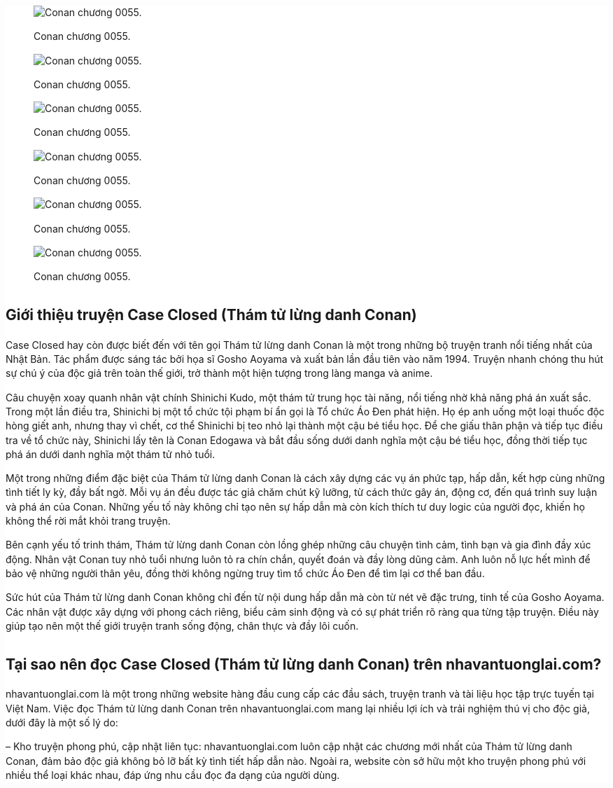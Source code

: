<figure><img src="https://data.nhavantuonglai.com/image/manga/gosho-aoyama-case-closed-0055-13.jpg" alt="Conan chương 0055." title="Conan chương 0055." height=100% width=100%><figcaption></p>Conan chương 0055.</p></figcaption></figure>

<figure><img src="https://data.nhavantuonglai.com/image/manga/gosho-aoyama-case-closed-0055-14.jpg" alt="Conan chương 0055." title="Conan chương 0055." height=100% width=100%><figcaption></p>Conan chương 0055.</p></figcaption></figure>

<figure><img src="https://data.nhavantuonglai.com/image/manga/gosho-aoyama-case-closed-0055-15.jpg" alt="Conan chương 0055." title="Conan chương 0055." height=100% width=100%><figcaption></p>Conan chương 0055.</p></figcaption></figure>

<figure><img src="https://data.nhavantuonglai.com/image/manga/gosho-aoyama-case-closed-0055-16.jpg" alt="Conan chương 0055." title="Conan chương 0055." height=100% width=100%><figcaption></p>Conan chương 0055.</p></figcaption></figure>

<figure><img src="https://data.nhavantuonglai.com/image/manga/gosho-aoyama-case-closed-0055-17.jpg" alt="Conan chương 0055." title="Conan chương 0055." height=100% width=100%><figcaption></p>Conan chương 0055.</p></figcaption></figure>

<figure><img src="https://data.nhavantuonglai.com/image/manga/gosho-aoyama-case-closed-0055-18.jpg" alt="Conan chương 0055." title="Conan chương 0055." height=100% width=100%><figcaption></p>Conan chương 0055.</p></figcaption></figure>

## Giới thiệu truyện Case Closed (Thám tử lừng danh Conan)

Case Closed hay còn được biết đến với tên gọi Thám tử lừng danh Conan là một trong những bộ truyện tranh nổi tiếng nhất của Nhật Bản. Tác phẩm được sáng tác bởi họa sĩ Gosho Aoyama và xuất bản lần đầu tiên vào năm 1994. Truyện nhanh chóng thu hút sự chú ý của độc giả trên toàn thế giới, trở thành một hiện tượng trong làng manga và anime.

Câu chuyện xoay quanh nhân vật chính Shinichi Kudo, một thám tử trung học tài năng, nổi tiếng nhờ khả năng phá án xuất sắc. Trong một lần điều tra, Shinichi bị một tổ chức tội phạm bí ẩn gọi là Tổ chức Áo Đen phát hiện. Họ ép anh uống một loại thuốc độc hòng giết anh, nhưng thay vì chết, cơ thể Shinichi bị teo nhỏ lại thành một cậu bé tiểu học. Để che giấu thân phận và tiếp tục điều tra về tổ chức này, Shinichi lấy tên là Conan Edogawa và bắt đầu sống dưới danh nghĩa một cậu bé tiểu học, đồng thời tiếp tục phá án dưới danh nghĩa một thám tử nhỏ tuổi.

Một trong những điểm đặc biệt của Thám tử lừng danh Conan là cách xây dựng các vụ án phức tạp, hấp dẫn, kết hợp cùng những tình tiết ly kỳ, đầy bất ngờ. Mỗi vụ án đều được tác giả chăm chút kỹ lưỡng, từ cách thức gây án, động cơ, đến quá trình suy luận và phá án của Conan. Những yếu tố này không chỉ tạo nên sự hấp dẫn mà còn kích thích tư duy logic của người đọc, khiến họ không thể rời mắt khỏi trang truyện.

Bên cạnh yếu tố trinh thám, Thám tử lừng danh Conan còn lồng ghép những câu chuyện tình cảm, tình bạn và gia đình đầy xúc động. Nhân vật Conan tuy nhỏ tuổi nhưng luôn tỏ ra chín chắn, quyết đoán và đầy lòng dũng cảm. Anh luôn nỗ lực hết mình để bảo vệ những người thân yêu, đồng thời không ngừng truy tìm tổ chức Áo Đen để tìm lại cơ thể ban đầu.

Sức hút của Thám tử lừng danh Conan không chỉ đến từ nội dung hấp dẫn mà còn từ nét vẽ đặc trưng, tinh tế của Gosho Aoyama. Các nhân vật được xây dựng với phong cách riêng, biểu cảm sinh động và có sự phát triển rõ ràng qua từng tập truyện. Điều này giúp tạo nên một thế giới truyện tranh sống động, chân thực và đầy lôi cuốn.

## Tại sao nên đọc Case Closed (Thám tử lừng danh Conan) trên nhavantuonglai.com?

nhavantuonglai.com là một trong những website hàng đầu cung cấp các đầu sách, truyện tranh và tài liệu học tập trực tuyến tại Việt Nam. Việc đọc Thám tử lừng danh Conan trên nhavantuonglai.com mang lại nhiều lợi ích và trải nghiệm thú vị cho độc giả, dưới đây là một số lý do:

– Kho truyện phong phú, cập nhật liên tục: nhavantuonglai.com luôn cập nhật các chương mới nhất của Thám tử lừng danh Conan, đảm bảo độc giả không bỏ lỡ bất kỳ tình tiết hấp dẫn nào. Ngoài ra, website còn sở hữu một kho truyện phong phú với nhiều thể loại khác nhau, đáp ứng nhu cầu đọc đa dạng của người dùng.

